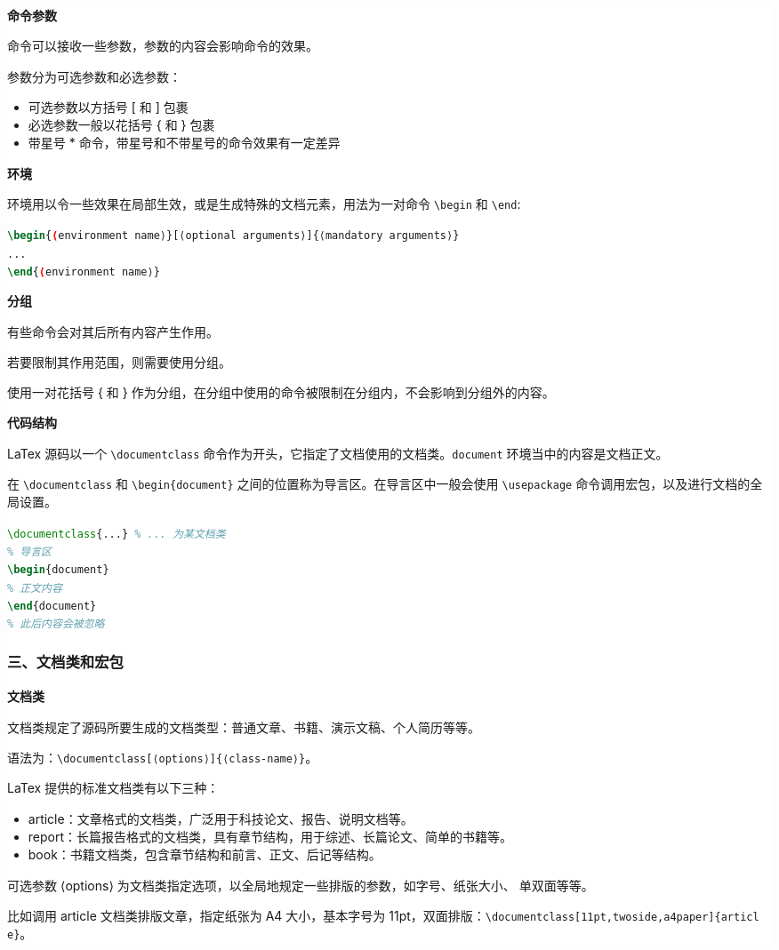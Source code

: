**命令参数**

命令可以接收一些参数，参数的内容会影响命令的效果。

参数分为可选参数和必选参数：

-   可选参数以方括号 [ 和 ] 包裹
-   必选参数一般以花括号 { 和 } 包裹
-   带星号 * 命令，带星号和不带星号的命令效果有一定差异

**环境**

环境用以令一些效果在局部生效，或是生成特殊的文档元素，用法为一对命令 `\begin` 和 `\end`:

```latex
\begin{⟨environment name⟩}[⟨optional arguments⟩]{⟨mandatory arguments⟩}
...
\end{⟨environment name⟩}
```

**分组**

有些命令会对其后所有内容产生作用。

若要限制其作用范围，则需要使用分组。

使用一对花括号 { 和 } 作为分组，在分组中使用的命令被限制在分组内，不会影响到分组外的内容。

**代码结构**

LaTex 源码以一个 `\documentclass` 命令作为开头，它指定了文档使用的文档类。`document` 环境当中的内容是文档正文。

在 `\documentclass` 和 `\begin{document}` 之间的位置称为导言区。在导言区中一般会使用 `\usepackage` 命令调用宏包，以及进行文档的全局设置。

```latex
\documentclass{...} % ... 为某文档类 
% 导言区
\begin{document}
% 正文内容
\end{document}
% 此后内容会被忽略
```



### 三、文档类和宏包

**文档类**

文档类规定了源码所要生成的文档类型：普通文章、书籍、演示文稿、个人简历等等。

语法为：`\documentclass[⟨options⟩]{⟨class-name⟩}`。

LaTex 提供的标准文档类有以下三种：

-   article：文章格式的文档类，广泛用于科技论文、报告、说明文档等。
-   report：长篇报告格式的文档类，具有章节结构，用于综述、长篇论文、简单的书籍等。
-   book：书籍文档类，包含章节结构和前言、正文、后记等结构。

可选参数 ⟨options⟩ 为文档类指定选项，以全局地规定一些排版的参数，如字号、纸张大小、 单双面等等。

比如调用 article 文档类排版文章，指定纸张为 A4 大小，基本字号为 11pt，双面排版：`\documentclass[11pt,twoside,a4paper]{article}`。
